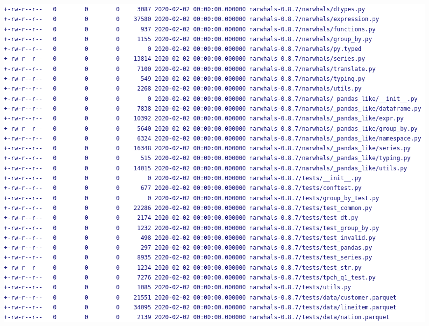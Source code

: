 ```diff
+-rw-r--r--   0        0        0     3087 2020-02-02 00:00:00.000000 narwhals-0.8.7/narwhals/dtypes.py
+-rw-r--r--   0        0        0    37580 2020-02-02 00:00:00.000000 narwhals-0.8.7/narwhals/expression.py
+-rw-r--r--   0        0        0      937 2020-02-02 00:00:00.000000 narwhals-0.8.7/narwhals/functions.py
+-rw-r--r--   0        0        0     1155 2020-02-02 00:00:00.000000 narwhals-0.8.7/narwhals/group_by.py
+-rw-r--r--   0        0        0        0 2020-02-02 00:00:00.000000 narwhals-0.8.7/narwhals/py.typed
+-rw-r--r--   0        0        0    13814 2020-02-02 00:00:00.000000 narwhals-0.8.7/narwhals/series.py
+-rw-r--r--   0        0        0     7100 2020-02-02 00:00:00.000000 narwhals-0.8.7/narwhals/translate.py
+-rw-r--r--   0        0        0      549 2020-02-02 00:00:00.000000 narwhals-0.8.7/narwhals/typing.py
+-rw-r--r--   0        0        0     2268 2020-02-02 00:00:00.000000 narwhals-0.8.7/narwhals/utils.py
+-rw-r--r--   0        0        0        0 2020-02-02 00:00:00.000000 narwhals-0.8.7/narwhals/_pandas_like/__init__.py
+-rw-r--r--   0        0        0     7838 2020-02-02 00:00:00.000000 narwhals-0.8.7/narwhals/_pandas_like/dataframe.py
+-rw-r--r--   0        0        0    10392 2020-02-02 00:00:00.000000 narwhals-0.8.7/narwhals/_pandas_like/expr.py
+-rw-r--r--   0        0        0     5640 2020-02-02 00:00:00.000000 narwhals-0.8.7/narwhals/_pandas_like/group_by.py
+-rw-r--r--   0        0        0     6324 2020-02-02 00:00:00.000000 narwhals-0.8.7/narwhals/_pandas_like/namespace.py
+-rw-r--r--   0        0        0    16348 2020-02-02 00:00:00.000000 narwhals-0.8.7/narwhals/_pandas_like/series.py
+-rw-r--r--   0        0        0      515 2020-02-02 00:00:00.000000 narwhals-0.8.7/narwhals/_pandas_like/typing.py
+-rw-r--r--   0        0        0    14015 2020-02-02 00:00:00.000000 narwhals-0.8.7/narwhals/_pandas_like/utils.py
+-rw-r--r--   0        0        0        0 2020-02-02 00:00:00.000000 narwhals-0.8.7/tests/__init__.py
+-rw-r--r--   0        0        0      677 2020-02-02 00:00:00.000000 narwhals-0.8.7/tests/conftest.py
+-rw-r--r--   0        0        0        0 2020-02-02 00:00:00.000000 narwhals-0.8.7/tests/group_by_test.py
+-rw-r--r--   0        0        0    22286 2020-02-02 00:00:00.000000 narwhals-0.8.7/tests/test_common.py
+-rw-r--r--   0        0        0     2174 2020-02-02 00:00:00.000000 narwhals-0.8.7/tests/test_dt.py
+-rw-r--r--   0        0        0     1232 2020-02-02 00:00:00.000000 narwhals-0.8.7/tests/test_group_by.py
+-rw-r--r--   0        0        0      498 2020-02-02 00:00:00.000000 narwhals-0.8.7/tests/test_invalid.py
+-rw-r--r--   0        0        0      297 2020-02-02 00:00:00.000000 narwhals-0.8.7/tests/test_pandas.py
+-rw-r--r--   0        0        0     8935 2020-02-02 00:00:00.000000 narwhals-0.8.7/tests/test_series.py
+-rw-r--r--   0        0        0     1234 2020-02-02 00:00:00.000000 narwhals-0.8.7/tests/test_str.py
+-rw-r--r--   0        0        0     7276 2020-02-02 00:00:00.000000 narwhals-0.8.7/tests/tpch_q1_test.py
+-rw-r--r--   0        0        0     1085 2020-02-02 00:00:00.000000 narwhals-0.8.7/tests/utils.py
+-rw-r--r--   0        0        0    21551 2020-02-02 00:00:00.000000 narwhals-0.8.7/tests/data/customer.parquet
+-rw-r--r--   0        0        0    34095 2020-02-02 00:00:00.000000 narwhals-0.8.7/tests/data/lineitem.parquet
+-rw-r--r--   0        0        0     2139 2020-02-02 00:00:00.000000 narwhals-0.8.7/tests/data/nation.parquet
```